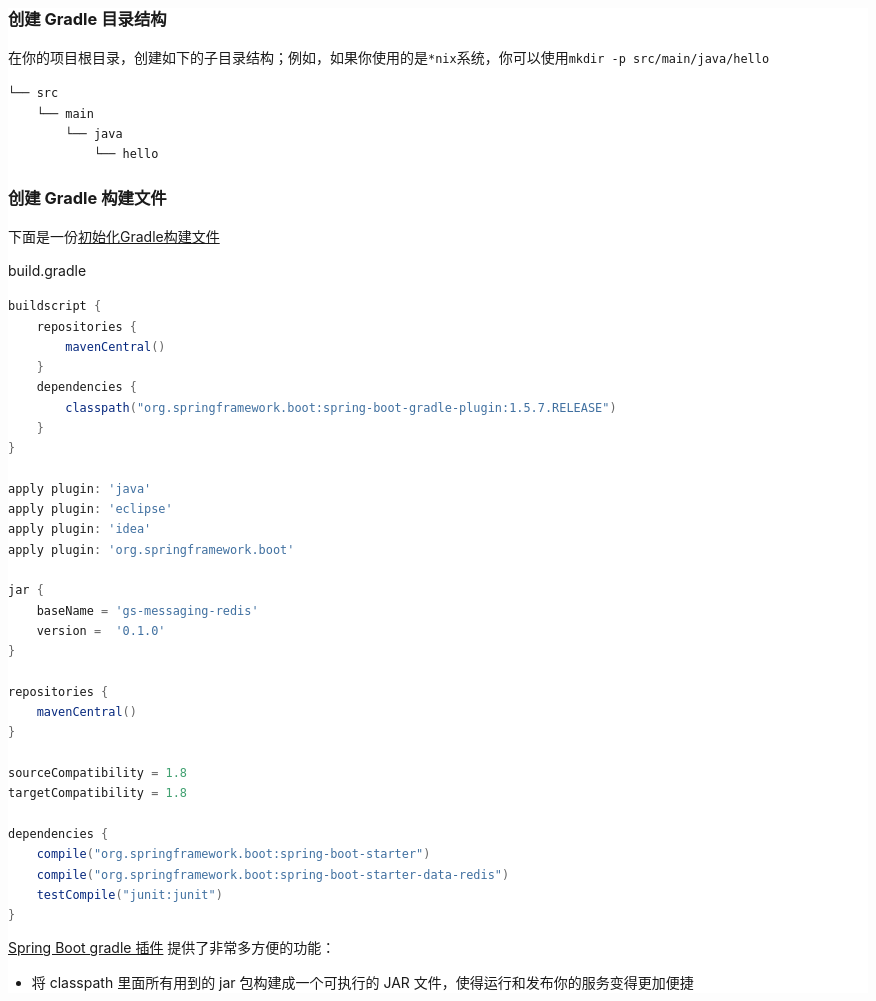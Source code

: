 ### 创建 Gradle 目录结构
在你的项目根目录，创建如下的子目录结构；例如，如果你使用的是`*nix`系统，你可以使用`mkdir -p src/main/java/hello` 

```
└── src
    └── main
        └── java
            └── hello
```
### 创建 Gradle 构建文件
下面是一份[初始化Gradle构建文件](https://github.com/spring-guides/gs-messaging-redis/blob/master/initial/build.gradle)

build.gradle

```groovy
buildscript {
    repositories {
        mavenCentral()
    }
    dependencies {
        classpath("org.springframework.boot:spring-boot-gradle-plugin:1.5.7.RELEASE")
    }
}

apply plugin: 'java'
apply plugin: 'eclipse'
apply plugin: 'idea'
apply plugin: 'org.springframework.boot'

jar {
    baseName = 'gs-messaging-redis'
    version =  '0.1.0'
}

repositories {
    mavenCentral()
}

sourceCompatibility = 1.8
targetCompatibility = 1.8

dependencies {
    compile("org.springframework.boot:spring-boot-starter")
    compile("org.springframework.boot:spring-boot-starter-data-redis")
    testCompile("junit:junit")
}
```
[Spring Boot gradle 插件](https://github.com/spring-projects/spring-boot/tree/master/spring-boot-tools/spring-boot-gradle-plugin) 提供了非常多方便的功能：

* 将 classpath 里面所有用到的 jar 包构建成一个可执行的 JAR 文件，使得运行和发布你的服务变得更加便捷
